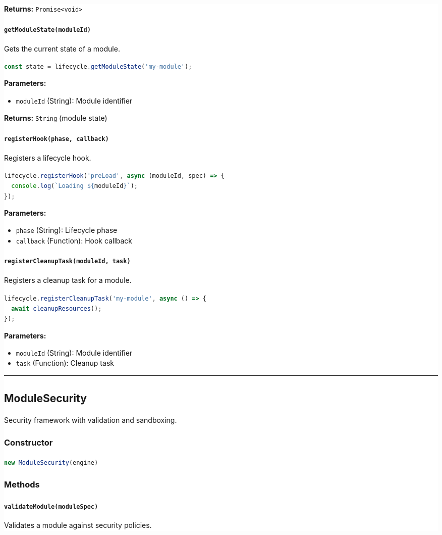 **Returns:** `Promise<void>`

#### `getModuleState(moduleId)`
Gets the current state of a module.

```javascript
const state = lifecycle.getModuleState('my-module');
```

**Parameters:**
- `moduleId` (String): Module identifier

**Returns:** `String` (module state)

#### `registerHook(phase, callback)`
Registers a lifecycle hook.

```javascript
lifecycle.registerHook('preLoad', async (moduleId, spec) => {
  console.log(`Loading ${moduleId}`);
});
```

**Parameters:**
- `phase` (String): Lifecycle phase
- `callback` (Function): Hook callback

#### `registerCleanupTask(moduleId, task)`
Registers a cleanup task for a module.

```javascript
lifecycle.registerCleanupTask('my-module', async () => {
  await cleanupResources();
});
```

**Parameters:**
- `moduleId` (String): Module identifier
- `task` (Function): Cleanup task

---

## ModuleSecurity

Security framework with validation and sandboxing.

### Constructor

```javascript
new ModuleSecurity(engine)
```

### Methods

#### `validateModule(moduleSpec)`
Validates a module against security policies.
